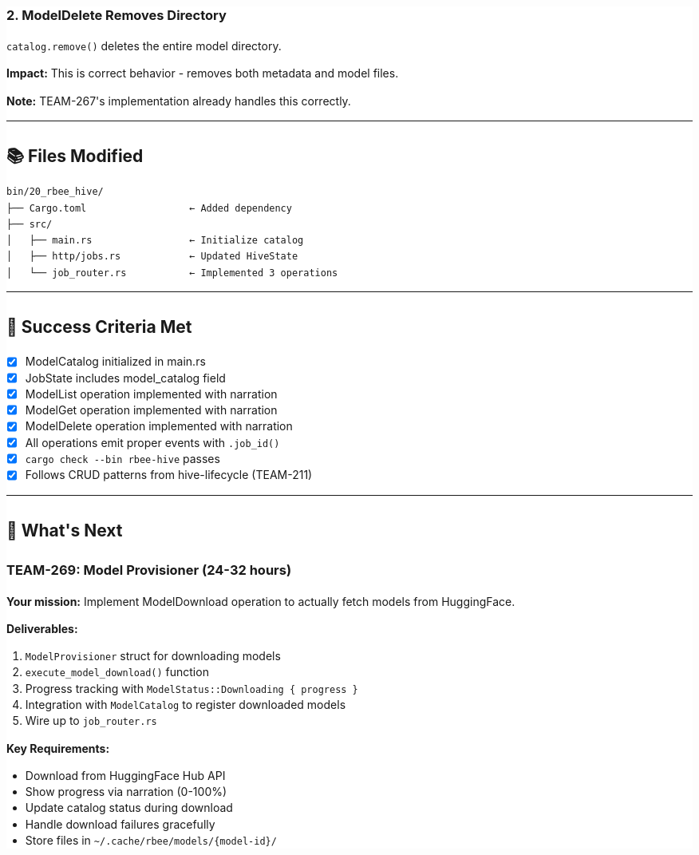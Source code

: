 ### 2. ModelDelete Removes Directory

`catalog.remove()` deletes the entire model directory.

**Impact:** This is correct behavior - removes both metadata and model files.

**Note:** TEAM-267's implementation already handles this correctly.

---

## 📚 Files Modified

```
bin/20_rbee_hive/
├── Cargo.toml                  ← Added dependency
├── src/
│   ├── main.rs                 ← Initialize catalog
│   ├── http/jobs.rs            ← Updated HiveState
│   └── job_router.rs           ← Implemented 3 operations
```

---

## 🎯 Success Criteria Met

- [x] ModelCatalog initialized in main.rs
- [x] JobState includes model_catalog field
- [x] ModelList operation implemented with narration
- [x] ModelGet operation implemented with narration
- [x] ModelDelete operation implemented with narration
- [x] All operations emit proper events with `.job_id()`
- [x] `cargo check --bin rbee-hive` passes
- [x] Follows CRUD patterns from hive-lifecycle (TEAM-211)

---

## 🚀 What's Next

### TEAM-269: Model Provisioner (24-32 hours)

**Your mission:** Implement ModelDownload operation to actually fetch models from HuggingFace.

**Deliverables:**
1. `ModelProvisioner` struct for downloading models
2. `execute_model_download()` function
3. Progress tracking with `ModelStatus::Downloading { progress }`
4. Integration with `ModelCatalog` to register downloaded models
5. Wire up to `job_router.rs`

**Key Requirements:**
- Download from HuggingFace Hub API
- Show progress via narration (0-100%)
- Update catalog status during download
- Handle download failures gracefully
- Store files in `~/.cache/rbee/models/{model-id}/`
